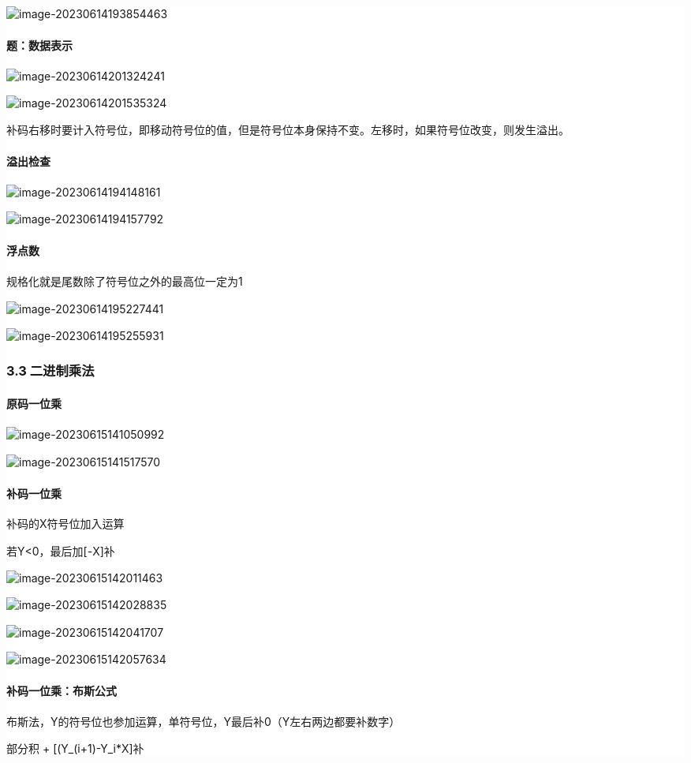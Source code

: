 ![image-20230614193854463](https://media.opennet.top/i/2023/06/14/6489a6cdd64a7.png)

#### 题：数据表示

![image-20230614201324241](https://media.opennet.top/i/2023/06/14/6489aee3d6306.png)

![image-20230614201535324](https://media.opennet.top/i/2023/06/14/6489af66da0c7.png)

补码右移时要计入符号位，即移动符号位的值，但是符号位本身保持不变。左移时，如果符号位改变，则发生溢出。

#### 溢出检查

![image-20230614194148161](https://media.opennet.top/i/2023/06/14/6489a77b7481c.png)

![image-20230614194157792](https://media.opennet.top/i/2023/06/14/6489a78505d3e.png)

#### 浮点数

规格化就是尾数除了符号位之外的最高位一定为1

![image-20230614195227441](https://media.opennet.top/i/2023/06/14/6489a9fb02ca3.png)

![image-20230614195255931](https://media.opennet.top/i/2023/06/14/6489aa1780ea0.png)

### 3.3 二进制乘法

#### 原码一位乘

![image-20230615141050992](https://media.opennet.top/i/2023/06/15/648aab6d1b657.png)

![image-20230615141517570](https://media.opennet.top/i/2023/06/15/648aac7a000fe.png)

#### 补码一位乘

补码的X符号位加入运算

若Y<0，最后加[-X]补

![image-20230615142011463](https://media.opennet.top/i/2023/06/15/648aad9cca9c2.png)

![image-20230615142028835](https://media.opennet.top/i/2023/06/15/648aadae1f92a.png)

![image-20230615142041707](https://media.opennet.top/i/2023/06/15/648aadbb7cdb2.png)

![image-20230615142057634](https://media.opennet.top/i/2023/06/15/648aadcba9337.png)

#### 补码一位乘：布斯公式

布斯法，Y的符号位也参加运算，单符号位，Y最后补0（Y左右两边都要补数字）

部分积 + [(Y_(i+1)-Y_i*X]补
